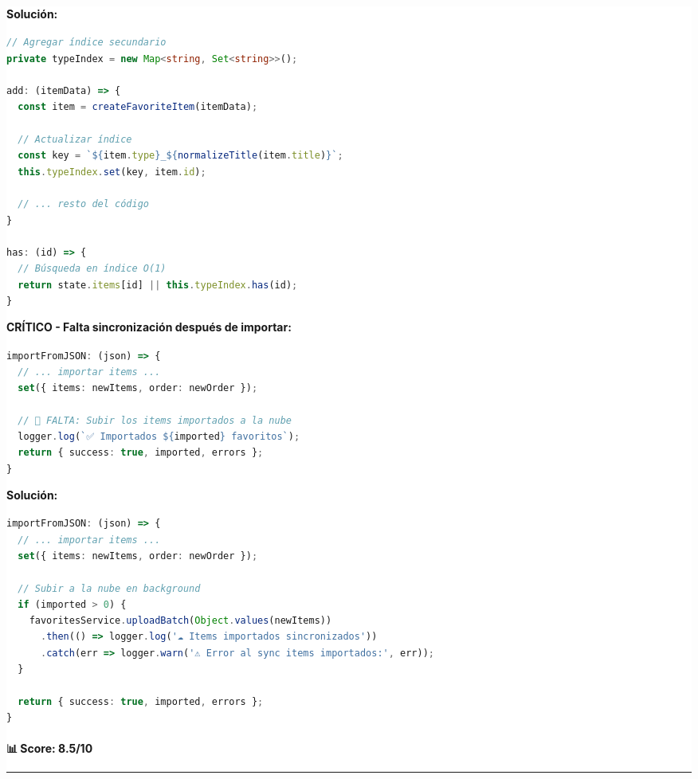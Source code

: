 **Solución:**
```typescript
// Agregar índice secundario
private typeIndex = new Map<string, Set<string>>();

add: (itemData) => {
  const item = createFavoriteItem(itemData);
  
  // Actualizar índice
  const key = `${item.type}_${normalizeTitle(item.title)}`;
  this.typeIndex.set(key, item.id);
  
  // ... resto del código
}

has: (id) => {
  // Búsqueda en índice O(1)
  return state.items[id] || this.typeIndex.has(id);
}
```

**CRÍTICO - Falta sincronización después de importar:**
```typescript
importFromJSON: (json) => {
  // ... importar items ...
  set({ items: newItems, order: newOrder });
  
  // 🔴 FALTA: Subir los items importados a la nube
  logger.log(`✅ Importados ${imported} favoritos`);
  return { success: true, imported, errors };
}
```

**Solución:**
```typescript
importFromJSON: (json) => {
  // ... importar items ...
  set({ items: newItems, order: newOrder });
  
  // Subir a la nube en background
  if (imported > 0) {
    favoritesService.uploadBatch(Object.values(newItems))
      .then(() => logger.log('☁️ Items importados sincronizados'))
      .catch(err => logger.warn('⚠️ Error al sync items importados:', err));
  }
  
  return { success: true, imported, errors };
}
```

#### 📊 Score: **8.5/10**

---
